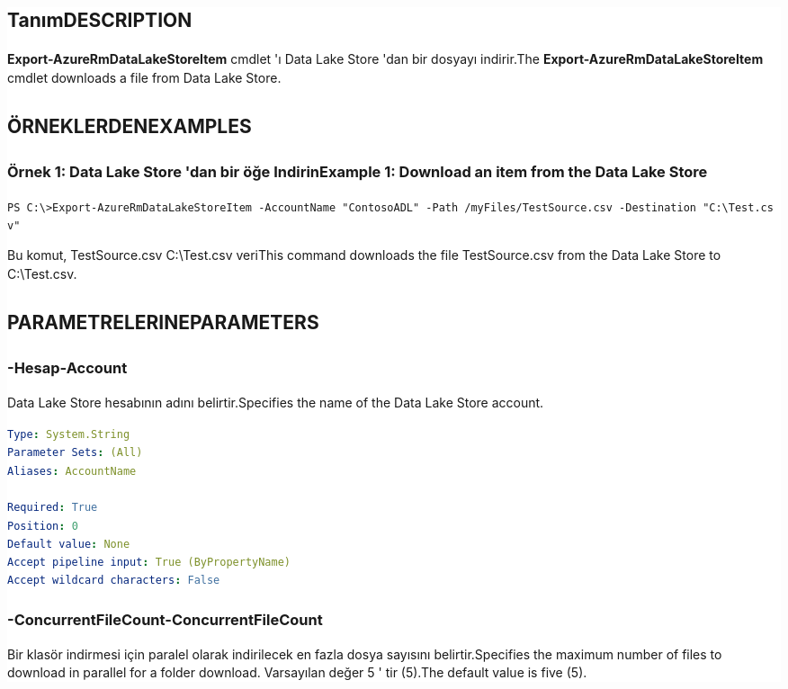 ## <span data-ttu-id="4bd32-107">Tanım</span><span class="sxs-lookup"><span data-stu-id="4bd32-107">DESCRIPTION</span></span>
<span data-ttu-id="4bd32-108">**Export-AzureRmDataLakeStoreItem** cmdlet 'ı Data Lake Store 'dan bir dosyayı indirir.</span><span class="sxs-lookup"><span data-stu-id="4bd32-108">The **Export-AzureRmDataLakeStoreItem** cmdlet downloads a file from Data Lake Store.</span></span>

## <span data-ttu-id="4bd32-109">ÖRNEKLERDEN</span><span class="sxs-lookup"><span data-stu-id="4bd32-109">EXAMPLES</span></span>

### <span data-ttu-id="4bd32-110">Örnek 1: Data Lake Store 'dan bir öğe Indirin</span><span class="sxs-lookup"><span data-stu-id="4bd32-110">Example 1: Download an item from the Data Lake Store</span></span>
```
PS C:\>Export-AzureRmDataLakeStoreItem -AccountName "ContosoADL" -Path /myFiles/TestSource.csv -Destination "C:\Test.csv"
```

<span data-ttu-id="4bd32-111">Bu komut, TestSource.csv C:\Test.csv veri</span><span class="sxs-lookup"><span data-stu-id="4bd32-111">This command downloads the file TestSource.csv from the Data Lake Store to C:\Test.csv.</span></span>

## <span data-ttu-id="4bd32-112">PARAMETRELERINE</span><span class="sxs-lookup"><span data-stu-id="4bd32-112">PARAMETERS</span></span>

### <span data-ttu-id="4bd32-113">-Hesap</span><span class="sxs-lookup"><span data-stu-id="4bd32-113">-Account</span></span>
<span data-ttu-id="4bd32-114">Data Lake Store hesabının adını belirtir.</span><span class="sxs-lookup"><span data-stu-id="4bd32-114">Specifies the name of the Data Lake Store account.</span></span>

```yaml
Type: System.String
Parameter Sets: (All)
Aliases: AccountName

Required: True
Position: 0
Default value: None
Accept pipeline input: True (ByPropertyName)
Accept wildcard characters: False
```

### <span data-ttu-id="4bd32-115">-ConcurrentFileCount</span><span class="sxs-lookup"><span data-stu-id="4bd32-115">-ConcurrentFileCount</span></span>
<span data-ttu-id="4bd32-116">Bir klasör indirmesi için paralel olarak indirilecek en fazla dosya sayısını belirtir.</span><span class="sxs-lookup"><span data-stu-id="4bd32-116">Specifies the maximum number of files to download in parallel for a folder download.</span></span>
<span data-ttu-id="4bd32-117">Varsayılan değer 5 ' tir (5).</span><span class="sxs-lookup"><span data-stu-id="4bd32-117">The default value is five (5).</span></span>

